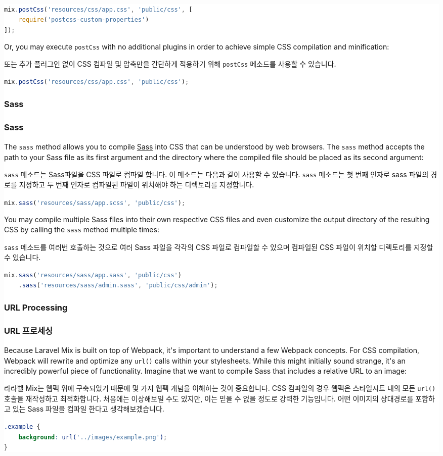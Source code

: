 ```js
mix.postCss('resources/css/app.css', 'public/css', [
    require('postcss-custom-properties')
]);
```

Or, you may execute `postCss` with no additional plugins in order to achieve simple CSS compilation and minification:

또는 추가 플러그인 없이 CSS 컴파일 및 압축만을 간단하게 적용하기 위해 `postCss` 메소드를 사용할 수 있습니다.

```js
mix.postCss('resources/css/app.css', 'public/css');
```

<a name="sass"></a>
### Sass
### Sass

The `sass` method allows you to compile [Sass](https://sass-lang.com/) into CSS that can be understood by web browsers. The `sass` method accepts the path to your Sass file as its first argument and the directory where the compiled file should be placed as its second argument:

`sass` 메소드는 [Sass](https://sass-lang.com/)파일을 CSS 파일로 컴파일 합니다. 이 메소드는 다음과 같이 사용할 수 있습니다. `sass` 메소드는 첫 번째 인자로 sass 파일의 경로를 지정하고 두 번째 인자로 컴파일된 파일이 위치해야 하는 디렉토리를 지정합니다.

```js
mix.sass('resources/sass/app.scss', 'public/css');
```

You may compile multiple Sass files into their own respective CSS files and even customize the output directory of the resulting CSS by calling the `sass` method multiple times:

`sass` 메소드를 여러번 호출하는 것으로 여러 Sass 파일을 각각의 CSS 파일로 컴파일할 수 있으며 컴파일된 CSS 파일이 위치할 디렉토리를 지정할 수 있습니다.

```js
mix.sass('resources/sass/app.sass', 'public/css')
    .sass('resources/sass/admin.sass', 'public/css/admin');
```

<a name="url-processing"></a>
### URL Processing
### URL 프로세싱

Because Laravel Mix is built on top of Webpack, it's important to understand a few Webpack concepts. For CSS compilation, Webpack will rewrite and optimize any `url()` calls within your stylesheets. While this might initially sound strange, it's an incredibly powerful piece of functionality. Imagine that we want to compile Sass that includes a relative URL to an image:

라라벨 Mix는 웹펙 위에 구축되었기 때문에 몇 가지 웹펙 개념을 이해하는 것이 중요합니다. CSS 컴파일의 경우 웹펙은 스타일시트 내의 모든 `url()` 호출을 재작성하고 최적화합니다. 처음에는 이상해보일 수도 있지만, 이는 믿을 수 없을 정도로 강력한 기능입니다. 어떤 이미지의 상대경로를 포함하고 있는 Sass 파일을 컴파일 한다고 생각해보겠습니다.

```css
.example {
    background: url('../images/example.png');
}
```
